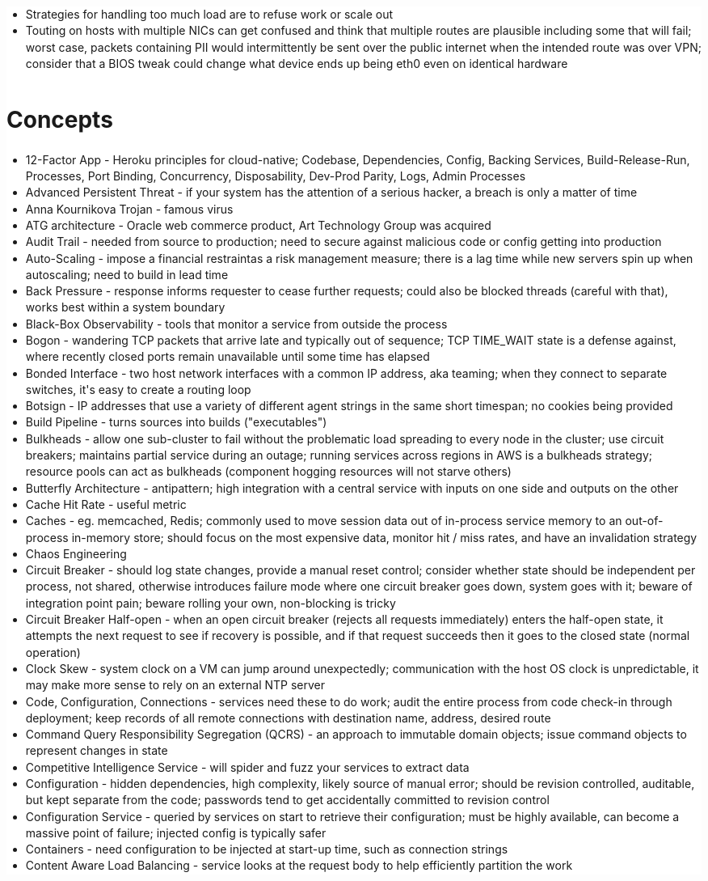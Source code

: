 * Strategies for handling too much load are to refuse work or scale out
* Touting on hosts with multiple NICs can get confused and think that multiple routes are plausible including some that will fail; worst case, packets containing PII would intermittently be sent over the public internet when the intended route was over VPN; consider that a BIOS tweak could change what device ends up being eth0 even on identical hardware	

# Concepts

* 12-Factor App - Heroku principles for cloud-native; Codebase, Dependencies, Config, Backing Services, Build-Release-Run, Processes, Port Binding, Concurrency, Disposability, Dev-Prod Parity, Logs, Admin Processes
* Advanced Persistent Threat - if your system has the attention of a serious hacker, a breach is only a matter of time
* Anna Kournikova Trojan - famous virus
* ATG architecture - Oracle web commerce product, Art Technology Group was acquired
* Audit Trail - needed from source to production; need to secure against malicious code or config getting into production
* Auto-Scaling - impose a financial restraintas a risk management measure; there is a lag time while new servers spin up when autoscaling; need to build in lead time
* Back Pressure - response informs requester to cease further requests; could also be blocked threads (careful with that), works best within a system boundary
* Black-Box Observability - tools that monitor a service from outside the process
* Bogon - wandering TCP packets that arrive late and typically out of sequence; TCP TIME_WAIT state is a defense against, where recently closed ports remain unavailable until some time has elapsed
* Bonded Interface - two host network interfaces with a common IP address, aka teaming; when they connect to separate switches, it's easy to create a routing loop
* Botsign - IP addresses that use a variety of different agent strings in the same short timespan; no cookies being provided
* Build Pipeline - turns sources into builds ("executables")
* Bulkheads - allow one sub-cluster to fail without the problematic load spreading to every node in the cluster; use circuit breakers; maintains partial service during an outage; running services across regions in AWS is a bulkheads strategy; resource pools can act as bulkheads (component hogging resources will not starve others)
* Butterfly Architecture - antipattern; high integration with a central service with inputs on one side and outputs on the other
* Cache Hit Rate - useful metric
* Caches - eg. memcached, Redis; commonly used to move session data out of in-process service memory to an out-of-process in-memory store; should focus on the most expensive data, monitor hit / miss rates, and have an invalidation strategy
* Chaos Engineering
* Circuit Breaker - should log state changes, provide a manual reset control; consider whether state should be independent per process, not shared, otherwise introduces failure mode where one circuit breaker goes down, system goes with it; beware of integration point pain; beware rolling your own, non-blocking is tricky
* Circuit Breaker Half-open - when an open circuit breaker (rejects all requests immediately) enters the half-open state, it attempts the next request to see if recovery is possible, and if that request succeeds then it goes to the closed state (normal operation)
* Clock Skew - system clock on a VM can jump around unexpectedly; communication with the host OS clock is unpredictable, it may make more sense to rely on an external NTP server
* Code, Configuration, Connections - services need these to do work; audit the entire process from code check-in through deployment; keep records of all remote connections with destination name, address, desired route
* Command Query Responsibility Segregation (QCRS) - an approach to immutable domain objects; issue command objects to represent changes in state
* Competitive Intelligence Service - will spider and fuzz your services to extract data
* Configuration - hidden dependencies, high complexity, likely source of manual error; should be revision controlled, auditable, but kept separate from the code; passwords tend to get accidentally committed to revision control
* Configuration Service - queried by services on start to retrieve their configuration; must be highly available, can become a massive point of failure; injected config is typically safer
* Containers - need configuration to be injected at start-up time, such as connection strings
* Content Aware Load Balancing - service looks at the request body to help efficiently partition the work